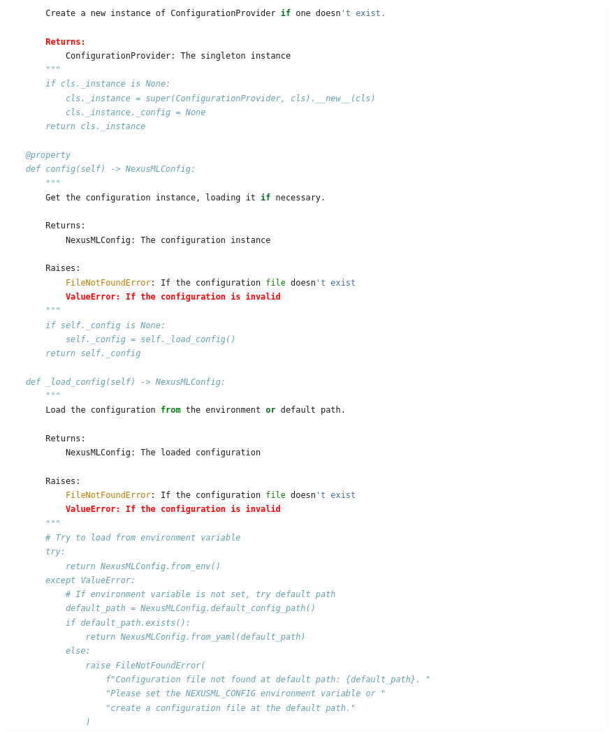 ```python
        Create a new instance of ConfigurationProvider if one doesn't exist.

        Returns:
            ConfigurationProvider: The singleton instance
        """
        if cls._instance is None:
            cls._instance = super(ConfigurationProvider, cls).__new__(cls)
            cls._instance._config = None
        return cls._instance

    @property
    def config(self) -> NexusMLConfig:
        """
        Get the configuration instance, loading it if necessary.

        Returns:
            NexusMLConfig: The configuration instance

        Raises:
            FileNotFoundError: If the configuration file doesn't exist
            ValueError: If the configuration is invalid
        """
        if self._config is None:
            self._config = self._load_config()
        return self._config

    def _load_config(self) -> NexusMLConfig:
        """
        Load the configuration from the environment or default path.

        Returns:
            NexusMLConfig: The loaded configuration

        Raises:
            FileNotFoundError: If the configuration file doesn't exist
            ValueError: If the configuration is invalid
        """
        # Try to load from environment variable
        try:
            return NexusMLConfig.from_env()
        except ValueError:
            # If environment variable is not set, try default path
            default_path = NexusMLConfig.default_config_path()
            if default_path.exists():
                return NexusMLConfig.from_yaml(default_path)
            else:
                raise FileNotFoundError(
                    f"Configuration file not found at default path: {default_path}. "
                    "Please set the NEXUSML_CONFIG environment variable or "
                    "create a configuration file at the default path."
                )
```

